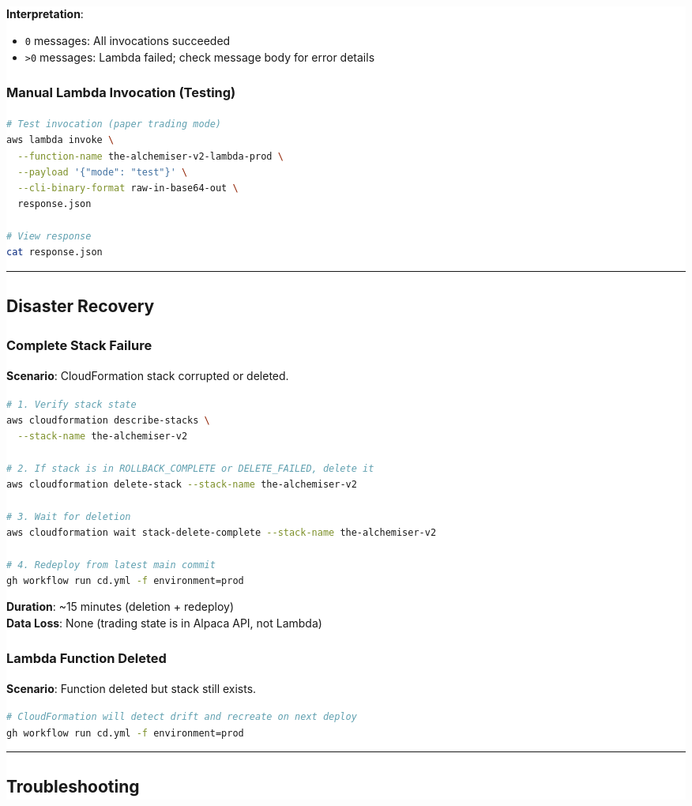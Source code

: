 **Interpretation**:
- `0` messages: All invocations succeeded
- `>0` messages: Lambda failed; check message body for error details

### Manual Lambda Invocation (Testing)
```bash
# Test invocation (paper trading mode)
aws lambda invoke \
  --function-name the-alchemiser-v2-lambda-prod \
  --payload '{"mode": "test"}' \
  --cli-binary-format raw-in-base64-out \
  response.json

# View response
cat response.json
```

---

## Disaster Recovery

### Complete Stack Failure
**Scenario**: CloudFormation stack corrupted or deleted.

```bash
# 1. Verify stack state
aws cloudformation describe-stacks \
  --stack-name the-alchemiser-v2

# 2. If stack is in ROLLBACK_COMPLETE or DELETE_FAILED, delete it
aws cloudformation delete-stack --stack-name the-alchemiser-v2

# 3. Wait for deletion
aws cloudformation wait stack-delete-complete --stack-name the-alchemiser-v2

# 4. Redeploy from latest main commit
gh workflow run cd.yml -f environment=prod
```

**Duration**: ~15 minutes (deletion + redeploy)  
**Data Loss**: None (trading state is in Alpaca API, not Lambda)

### Lambda Function Deleted
**Scenario**: Function deleted but stack still exists.

```bash
# CloudFormation will detect drift and recreate on next deploy
gh workflow run cd.yml -f environment=prod
```

---

## Troubleshooting
